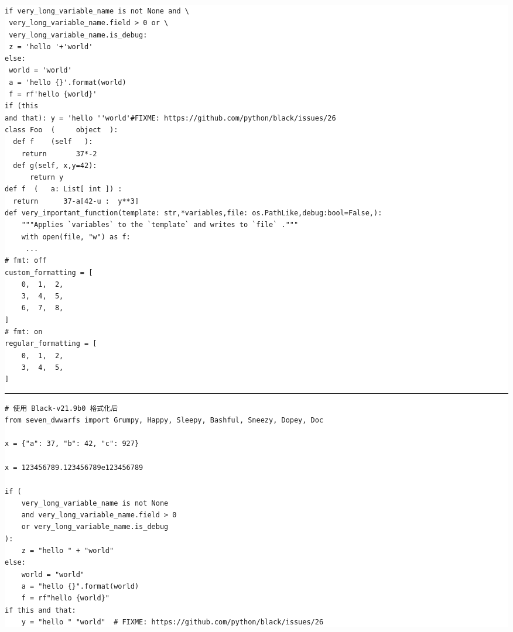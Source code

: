     if very_long_variable_name is not None and \  
     very_long_variable_name.field > 0 or \  
     very_long_variable_name.is_debug:  
     z = 'hello '+'world'  
    else:  
     world = 'world'  
     a = 'hello {}'.format(world)  
     f = rf'hello {world}'  
    if (this  
    and that): y = 'hello ''world'#FIXME: https://github.com/python/black/issues/26  
    class Foo  (     object  ):  
      def f    (self   ):  
        return       37*-2  
      def g(self, x,y=42):  
          return y  
    def f  (   a: List[ int ]) :  
      return      37-a[42-u :  y**3]  
    def very_important_function(template: str,*variables,file: os.PathLike,debug:bool=False,):  
        """Applies `variables` to the `template` and writes to `file` ."""  
        with open(file, "w") as f:  
         ...  
    # fmt: off  
    custom_formatting = [  
        0,  1,  2,  
        3,  4,  5,  
        6,  7,  8,  
    ]  
    # fmt: on  
    regular_formatting = [  
        0,  1,  2,  
        3,  4,  5,  
    ]  

* * *
    # 使用 Black-v21.9b0 格式化后  
    from seven_dwwarfs import Grumpy, Happy, Sleepy, Bashful, Sneezy, Dopey, Doc  
      
    x = {"a": 37, "b": 42, "c": 927}  
      
    x = 123456789.123456789e123456789  
      
    if (  
        very_long_variable_name is not None  
        and very_long_variable_name.field > 0  
        or very_long_variable_name.is_debug  
    ):  
        z = "hello " + "world"  
    else:  
        world = "world"  
        a = "hello {}".format(world)  
        f = rf"hello {world}"  
    if this and that:  
        y = "hello " "world"  # FIXME: https://github.com/python/black/issues/26  
      